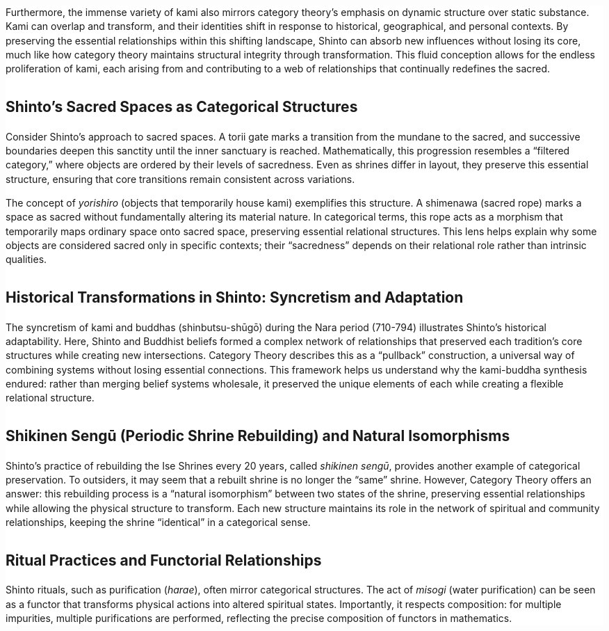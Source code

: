 Furthermore, the immense variety of kami also mirrors category theory’s emphasis on dynamic structure over static substance. Kami can overlap and transform, and their identities shift in response to historical, geographical, and personal contexts. By preserving the essential relationships within this shifting landscape, Shinto can absorb new influences without losing its core, much like how category theory maintains structural integrity through transformation. This fluid conception allows for the endless proliferation of kami, each arising from and contributing to a web of relationships that continually redefines the sacred.


## Shinto’s Sacred Spaces as Categorical Structures 

Consider Shinto’s approach to sacred spaces. A torii gate marks a transition from the mundane to the sacred, and successive boundaries deepen this sanctity until the inner sanctuary is reached. Mathematically, this progression resembles a “filtered category,” where objects are ordered by their levels of sacredness. Even as shrines differ in layout, they preserve this essential structure, ensuring that core transitions remain consistent across variations.

The concept of *yorishiro* (objects that temporarily house kami) exemplifies this structure. A shimenawa (sacred rope) marks a space as sacred without fundamentally altering its material nature. In categorical terms, this rope acts as a morphism that temporarily maps ordinary space onto sacred space, preserving essential relational structures. This lens helps explain why some objects are considered sacred only in specific contexts; their “sacredness” depends on their relational role rather than intrinsic qualities.

## Historical Transformations in Shinto: Syncretism and Adaptation 

The syncretism of kami and buddhas (shinbutsu-shūgō) during the Nara period (710-794) illustrates Shinto’s historical adaptability. Here, Shinto and Buddhist beliefs formed a complex network of relationships that preserved each tradition’s core structures while creating new intersections. Category Theory describes this as a “pullback” construction, a universal way of combining systems without losing essential connections. This framework helps us understand why the kami-buddha synthesis endured: rather than merging belief systems wholesale, it preserved the unique elements of each while creating a flexible relational structure.

## Shikinen Sengū (Periodic Shrine Rebuilding) and Natural Isomorphisms 

Shinto’s practice of rebuilding the Ise Shrines every 20 years, called *shikinen sengū*, provides another example of categorical preservation. To outsiders, it may seem that a rebuilt shrine is no longer the “same” shrine. However, Category Theory offers an answer: this rebuilding process is a “natural isomorphism” between two states of the shrine, preserving essential relationships while allowing the physical structure to transform. Each new structure maintains its role in the network of spiritual and community relationships, keeping the shrine “identical” in a categorical sense.

## Ritual Practices and Functorial Relationships 

Shinto rituals, such as purification (*harae*), often mirror categorical structures. The act of *misogi* (water purification) can be seen as a functor that transforms physical actions into altered spiritual states. Importantly, it respects composition: for multiple impurities, multiple purifications are performed, reflecting the precise composition of functors in mathematics.
